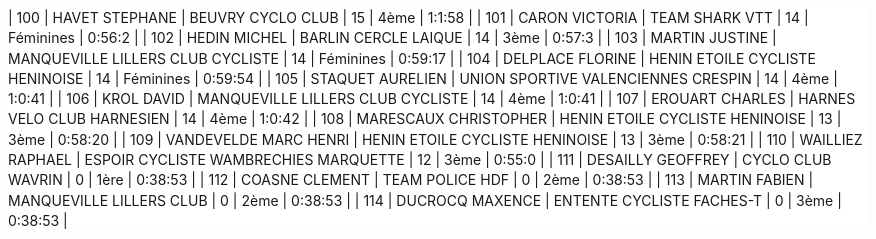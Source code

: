 | 100 | HAVET STEPHANE | BEUVRY CYCLO CLUB | 15 | 4ème | 1:1:58 | 
| 101 | CARON VICTORIA | TEAM SHARK VTT | 14 | Féminines | 0:56:2 | 
| 102 | HEDIN MICHEL | BARLIN CERCLE LAIQUE | 14 | 3ème | 0:57:3 | 
| 103 | MARTIN JUSTINE | MANQUEVILLE LILLERS CLUB CYCLISTE | 14 | Féminines | 0:59:17 | 
| 104 | DELPLACE FLORINE | HENIN ETOILE CYCLISTE HENINOISE | 14 | Féminines | 0:59:54 | 
| 105 | STAQUET AURELIEN | UNION SPORTIVE VALENCIENNES CRESPIN | 14 | 4ème | 1:0:41 | 
| 106 | KROL DAVID | MANQUEVILLE LILLERS CLUB CYCLISTE | 14 | 4ème | 1:0:41 | 
| 107 | EROUART CHARLES | HARNES VELO CLUB HARNESIEN | 14 | 4ème | 1:0:42 | 
| 108 | MARESCAUX CHRISTOPHER | HENIN ETOILE CYCLISTE HENINOISE | 13 | 3ème | 0:58:20 | 
| 109 | VANDEVELDE MARC HENRI | HENIN ETOILE CYCLISTE HENINOISE | 13 | 3ème | 0:58:21 | 
| 110 | WAILLIEZ RAPHAEL | ESPOIR CYCLISTE WAMBRECHIES MARQUETTE | 12 | 3ème | 0:55:0 | 
| 111 | DESAILLY GEOFFREY | CYCLO CLUB WAVRIN | 0 | 1ère | 0:38:53 | 
| 112 | COASNE CLEMENT | TEAM POLICE HDF | 0 | 2ème | 0:38:53 | 
| 113 | MARTIN FABIEN | MANQUEVILLE LILLERS CLUB | 0 | 2ème | 0:38:53 | 
| 114 | DUCROCQ MAXENCE | ENTENTE CYCLISTE FACHES-T | 0 | 3ème | 0:38:53 | 

